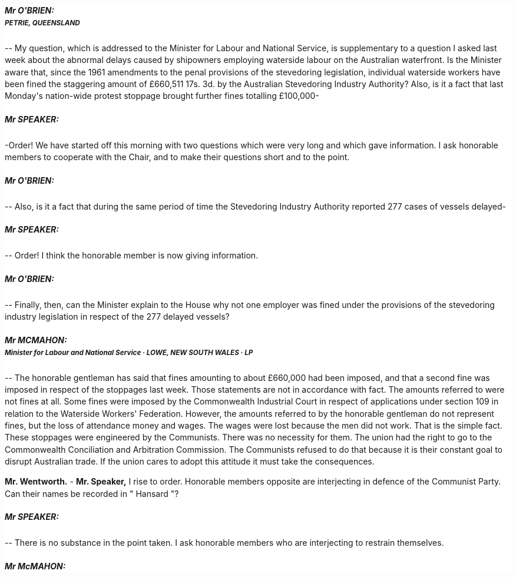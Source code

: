 ##### Mr O'BRIEN:<br><small class="text-muted">PETRIE, QUEENSLAND</small>

-- My question, which is addressed to the Minister for Labour and National Service, is supplementary to a question I asked last week about the abnormal delays caused by shipowners employing waterside labour on the Australian waterfront. Is the Minister aware that, since the 1961 amendments to the penal provisions of the stevedoring legislation, individual waterside workers have been fined the staggering amount of £660,511 17s. 3d. by the Australian Stevedoring Industry Authority? Also, is it a fact that last Monday's nation-wide protest stoppage brought further fines totalling £100,000- 

##### Mr SPEAKER:

-Order! We have started off this morning with two questions which were very long and which gave information. I ask honorable members to cooperate with the Chair, and to make their questions short and to the point. 

##### Mr O'BRIEN:

-- Also, is it a fact that during the same period of time the Stevedoring Industry Authority reported 277 cases of vessels delayed- 

##### Mr SPEAKER:

-- Order! I think the honorable member is now giving information. 

##### Mr O'BRIEN:

-- Finally, then, can the Minister explain to the House why not one employer was fined under the provisions of the stevedoring industry legislation in respect of the 277 delayed vessels? 

##### Mr MCMAHON:<br><small class="text-muted">Minister for Labour and National Service &middot; LOWE, NEW SOUTH WALES &middot; LP</small>

-- The honorable gentleman has said that fines amounting to about £660,000 had been imposed, and that a second fine was imposed in respect of the stoppages last week. Those statements are not in accordance with fact. The amounts referred to were not fines at all. Some fines were imposed by the Commonwealth Industrial Court in respect of applications under section 109 in relation to the Waterside Workers' Federation. However, the amounts referred to by the honorable gentleman do not represent fines, but the loss of attendance money and wages. The wages were lost because the men did not work. That is the simple fact. These stoppages were engineered by the Communists. There was no necessity for them. The union had the right to go to the Commonwealth Conciliation and Arbitration Commission. The Communists refused to do that because it is their constant goal to disrupt Australian trade. If the union cares to adopt this attitude it must take the consequences. 


 **Mr. Wentworth.** -  **Mr. Speaker,**  I rise to order. Honorable members opposite are interjecting in defence of the Communist Party. Can their names be recorded in " Hansard "? 

##### Mr SPEAKER:

-- There is no substance in the point taken. I ask honorable members who are interjecting to restrain themselves. 

##### Mr McMAHON:
